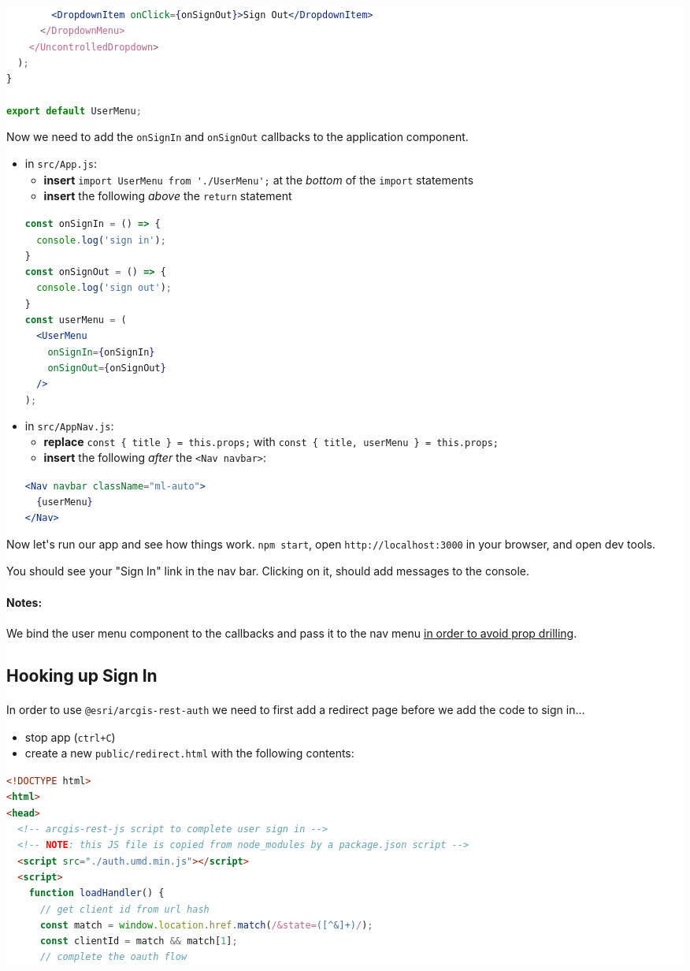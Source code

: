 ```jsx
        <DropdownItem onClick={onSignOut}>Sign Out</DropdownItem>
      </DropdownMenu>
    </UncontrolledDropdown>
  );
}

export default UserMenu;
```

Now we need to add the `onSignIn` and `onSignOut` callbacks to the application component.

- in `src/App.js`:
  - **insert** `import UserMenu from './UserMenu';` at the _bottom_ of the `import` statements
  - **insert** the following _above_ the `return` statement
  ```jsx
  const onSignIn = () => {
    console.log('sign in');
  }
  const onSignOut = () => {
    console.log('sign out');
  }
  const userMenu = (
    <UserMenu
      onSignIn={onSignIn}
      onSignOut={onSignOut}
    />
  );
  ```
- in `src/AppNav.js`:
  - **replace** `const { title } = this.props;` with `const { title, userMenu } = this.props;`
  - **insert** the following _after_ the `<Nav navbar>`:
  ```jsx
  <Nav navbar className="ml-auto">
    {userMenu}
  </Nav>
  ```

Now let's run our app and see how things work. `npm start`, open `http://localhost:3000` in your browser, and open dev tools.

You should see your "Sign In" link in the nav bar. Clicking on it, should add messages to the console.

#### Notes:
We bind the user menu component to the callbacks and pass it to the nav menu [in order to avoid prop drilling](https://reactjs.org/docs/context.html#before-you-use-context).

## Hooking up Sign In
In order to use `@esri/arcgis-rest-auth` we need to first add a redirect page before we add the code to sign in...

- stop app (`ctrl+C`)
- create a new `public/redirect.html` with the following contents:
```html
<!DOCTYPE html>
<html>
<head>
  <!-- arcgis-rest-js script to complete user sign in -->
  <!-- NOTE: this JS file is copied from node_modules by a package.json script -->
  <script src="./auth.umd.min.js"></script>
  <script>
    function loadHandler() {
      // get client id from url hash
      const match = window.location.href.match(/&state=([^&]+)/);
      const clientId = match && match[1];
      // complete the oauth flow
```